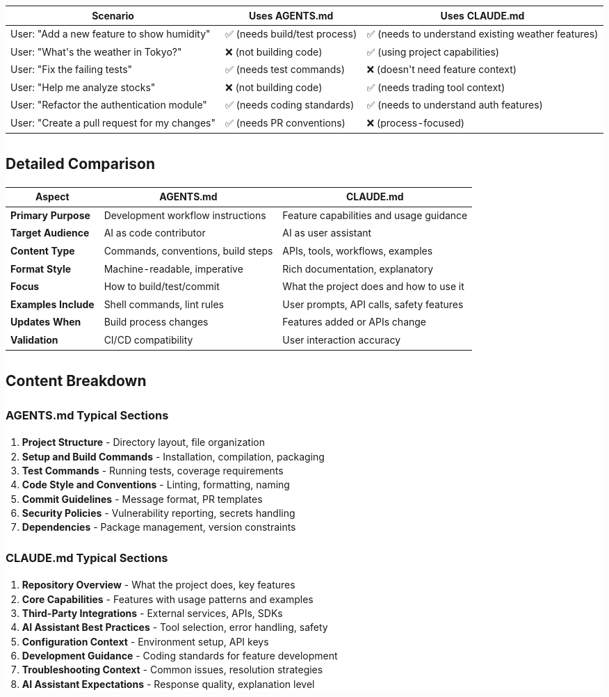 | Scenario | Uses AGENTS.md | Uses CLAUDE.md |
|----------|----------------|----------------|
| User: "Add a new feature to show humidity" | ✅ (needs build/test process) | ✅ (needs to understand existing weather features) |
| User: "What's the weather in Tokyo?" | ❌ (not building code) | ✅ (using project capabilities) |
| User: "Fix the failing tests" | ✅ (needs test commands) | ❌ (doesn't need feature context) |
| User: "Help me analyze stocks" | ❌ (not building code) | ✅ (needs trading tool context) |
| User: "Refactor the authentication module" | ✅ (needs coding standards) | ✅ (needs to understand auth features) |
| User: "Create a pull request for my changes" | ✅ (needs PR conventions) | ❌ (process-focused) |

## Detailed Comparison

| Aspect | AGENTS.md | CLAUDE.md |
|--------|-----------|-----------|
| **Primary Purpose** | Development workflow instructions | Feature capabilities and usage guidance |
| **Target Audience** | AI as code contributor | AI as user assistant |
| **Content Type** | Commands, conventions, build steps | APIs, tools, workflows, examples |
| **Format Style** | Machine-readable, imperative | Rich documentation, explanatory |
| **Focus** | How to build/test/commit | What the project does and how to use it |
| **Examples Include** | Shell commands, lint rules | User prompts, API calls, safety features |
| **Updates When** | Build process changes | Features added or APIs change |
| **Validation** | CI/CD compatibility | User interaction accuracy |

## Content Breakdown

### AGENTS.md Typical Sections
1. **Project Structure** - Directory layout, file organization
2. **Setup and Build Commands** - Installation, compilation, packaging
3. **Test Commands** - Running tests, coverage requirements
4. **Code Style and Conventions** - Linting, formatting, naming
5. **Commit Guidelines** - Message format, PR templates
6. **Security Policies** - Vulnerability reporting, secrets handling
7. **Dependencies** - Package management, version constraints

### CLAUDE.md Typical Sections
1. **Repository Overview** - What the project does, key features
2. **Core Capabilities** - Features with usage patterns and examples
3. **Third-Party Integrations** - External services, APIs, SDKs
4. **AI Assistant Best Practices** - Tool selection, error handling, safety
5. **Configuration Context** - Environment setup, API keys
6. **Development Guidance** - Coding standards for feature development
7. **Troubleshooting Context** - Common issues, resolution strategies
8. **AI Assistant Expectations** - Response quality, explanation level
